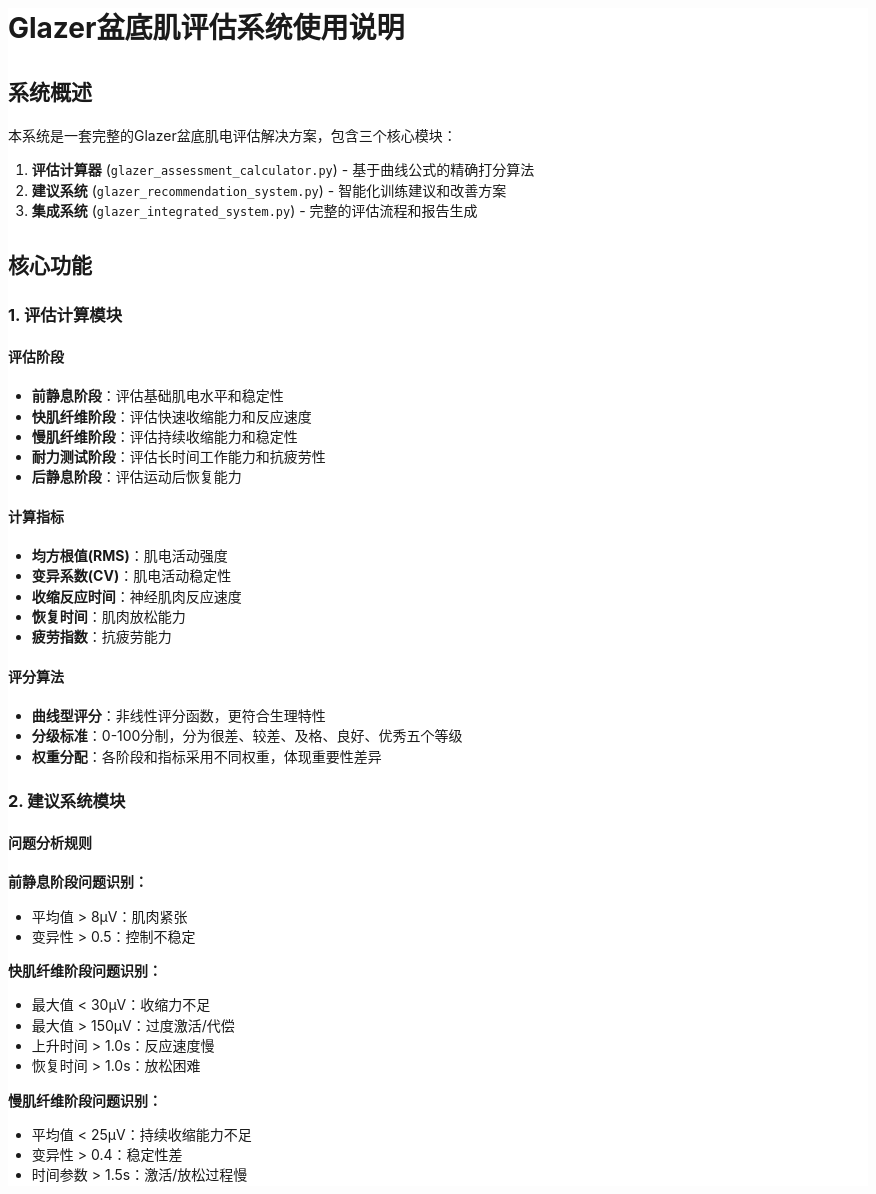 # Glazer盆底肌评估系统使用说明

## 系统概述

本系统是一套完整的Glazer盆底肌电评估解决方案，包含三个核心模块：

1. **评估计算器** (`glazer_assessment_calculator.py`) - 基于曲线公式的精确打分算法
2. **建议系统** (`glazer_recommendation_system.py`) - 智能化训练建议和改善方案
3. **集成系统** (`glazer_integrated_system.py`) - 完整的评估流程和报告生成

## 核心功能

### 1. 评估计算模块

#### 评估阶段
- **前静息阶段**：评估基础肌电水平和稳定性
- **快肌纤维阶段**：评估快速收缩能力和反应速度
- **慢肌纤维阶段**：评估持续收缩能力和稳定性
- **耐力测试阶段**：评估长时间工作能力和抗疲劳性
- **后静息阶段**：评估运动后恢复能力

#### 计算指标
- **均方根值(RMS)**：肌电活动强度
- **变异系数(CV)**：肌电活动稳定性
- **收缩反应时间**：神经肌肉反应速度
- **恢复时间**：肌肉放松能力
- **疲劳指数**：抗疲劳能力

#### 评分算法
- **曲线型评分**：非线性评分函数，更符合生理特性
- **分级标准**：0-100分制，分为很差、较差、及格、良好、优秀五个等级
- **权重分配**：各阶段和指标采用不同权重，体现重要性差异

### 2. 建议系统模块

#### 问题分析规则

**前静息阶段问题识别：**
- 平均值 > 8μV：肌肉紧张
- 变异性 > 0.5：控制不稳定

**快肌纤维阶段问题识别：**
- 最大值 < 30μV：收缩力不足
- 最大值 > 150μV：过度激活/代偿
- 上升时间 > 1.0s：反应速度慢
- 恢复时间 > 1.0s：放松困难

**慢肌纤维阶段问题识别：**
- 平均值 < 25μV：持续收缩能力不足
- 变异性 > 0.4：稳定性差
- 时间参数 > 1.5s：激活/放松过程慢
